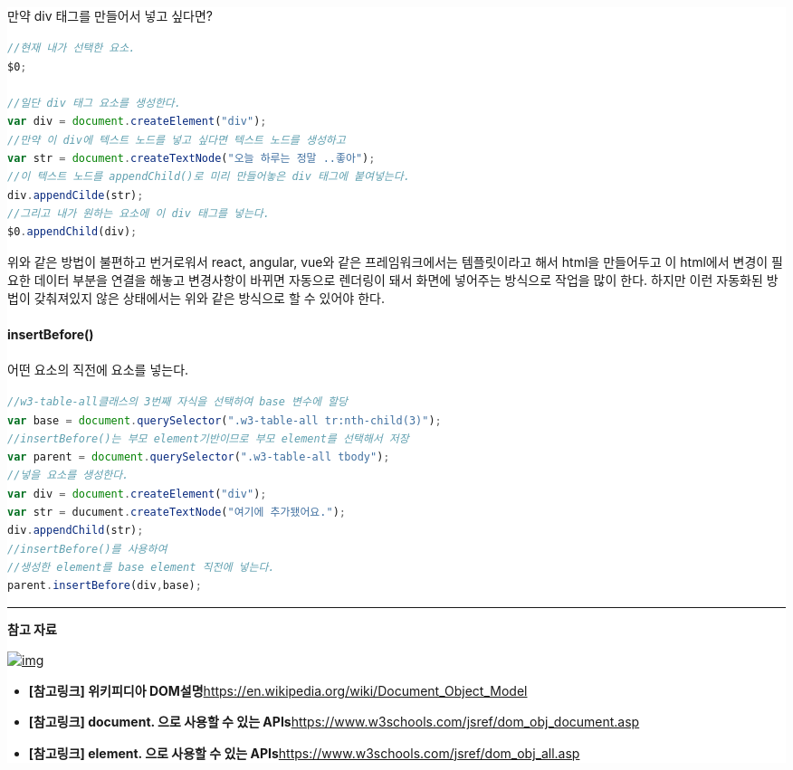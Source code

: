만약 div 태그를 만들어서 넣고 싶다면?

~~~javascript
//현재 내가 선택한 요소.
$0;

//일단 div 태그 요소를 생성한다.
var div = document.createElement("div");
//만약 이 div에 텍스트 노드를 넣고 싶다면 텍스트 노드를 생성하고
var str = document.createTextNode("오늘 하루는 정말 ..좋아");
//이 텍스트 노드를 appendChild()로 미리 만들어놓은 div 태그에 붙여넣는다.
div.appendCilde(str);
//그리고 내가 원하는 요소에 이 div 태그를 넣는다.
$0.appendChild(div);
~~~

위와 같은 방법이 불편하고 번거로워서 react, angular, vue와 같은 프레임워크에서는 템플릿이라고 해서 html을 만들어두고 이 html에서 변경이 필요한 데이터 부분을 연결을 해놓고 변경사항이 바뀌면 자동으로 렌더링이 돼서 화면에 넣어주는 방식으로 작업을 많이 한다. 하지만 이런 자동화된 방법이 갖춰져있지 않은 상태에서는 위와 같은 방식으로 할 수 있어야 한다.



#### insertBefore()

어떤 요소의 직전에 요소를 넣는다.

~~~javascript
//w3-table-all클래스의 3번째 자식을 선택하여 base 변수에 할당
var base = document.querySelector(".w3-table-all tr:nth-child(3)");
//insertBefore()는 부모 element기반이므로 부모 element를 선택해서 저장
var parent = document.querySelector(".w3-table-all tbody");
//넣을 요소를 생성한다.
var div = document.createElement("div");
var str = ducument.createTextNode("여기에 추가됐어요.");
div.appendChild(str);
//insertBefore()를 사용하여
//생성한 element를 base element 직전에 넣는다.
parent.insertBefore(div,base);
~~~



------

**참고 자료**

[![img](https://cphinf.pstatic.net/mooc/20180202_218/1517557874903atIi5_PNG/EVASVIN8yf4llZb8Ct8d.png?type=mfullfill_199_148)](https://en.wikipedia.org/wiki/Document_Object_Model)

- **[참고링크] 위키피디아 DOM설명**<https://en.wikipedia.org/wiki/Document_Object_Model>


- **[참고링크] document. 으로 사용할 수 있는 APIs**<https://www.w3schools.com/jsref/dom_obj_document.asp>


- **[참고링크] element. 으로 사용할 수 있는 APIs**<https://www.w3schools.com/jsref/dom_obj_all.asp>




